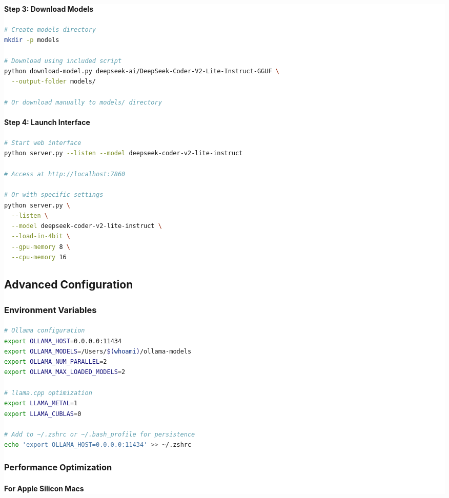 #### Step 3: Download Models

```bash
# Create models directory
mkdir -p models

# Download using included script
python download-model.py deepseek-ai/DeepSeek-Coder-V2-Lite-Instruct-GGUF \
  --output-folder models/

# Or download manually to models/ directory
```

#### Step 4: Launch Interface

```bash
# Start web interface
python server.py --listen --model deepseek-coder-v2-lite-instruct

# Access at http://localhost:7860

# Or with specific settings
python server.py \
  --listen \
  --model deepseek-coder-v2-lite-instruct \
  --load-in-4bit \
  --gpu-memory 8 \
  --cpu-memory 16
```

## Advanced Configuration

### Environment Variables

```bash
# Ollama configuration
export OLLAMA_HOST=0.0.0.0:11434
export OLLAMA_MODELS=/Users/$(whoami)/ollama-models
export OLLAMA_NUM_PARALLEL=2
export OLLAMA_MAX_LOADED_MODELS=2

# llama.cpp optimization
export LLAMA_METAL=1
export LLAMA_CUBLAS=0

# Add to ~/.zshrc or ~/.bash_profile for persistence
echo 'export OLLAMA_HOST=0.0.0.0:11434' >> ~/.zshrc
```

### Performance Optimization

#### For Apple Silicon Macs
